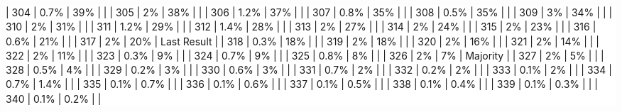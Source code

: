 | 304 | 0.7% | 39% |  |
| 305 | 2% | 38% |  |
| 306 | 1.2% | 37% |  |
| 307 | 0.8% | 35% |  |
| 308 | 0.5% | 35% |  |
| 309 | 3% | 34% |  |
| 310 | 2% | 31% |  |
| 311 | 1.2% | 29% |  |
| 312 | 1.4% | 28% |  |
| 313 | 2% | 27% |  |
| 314 | 2% | 24% |  |
| 315 | 2% | 23% |  |
| 316 | 0.6% | 21% |  |
| 317 | 2% | 20% | Last Result |
| 318 | 0.3% | 18% |  |
| 319 | 2% | 18% |  |
| 320 | 2% | 16% |  |
| 321 | 2% | 14% |  |
| 322 | 2% | 11% |  |
| 323 | 0.3% | 9% |  |
| 324 | 0.7% | 9% |  |
| 325 | 0.8% | 8% |  |
| 326 | 2% | 7% | Majority |
| 327 | 2% | 5% |  |
| 328 | 0.5% | 4% |  |
| 329 | 0.2% | 3% |  |
| 330 | 0.6% | 3% |  |
| 331 | 0.7% | 2% |  |
| 332 | 0.2% | 2% |  |
| 333 | 0.1% | 2% |  |
| 334 | 0.7% | 1.4% |  |
| 335 | 0.1% | 0.7% |  |
| 336 | 0.1% | 0.6% |  |
| 337 | 0.1% | 0.5% |  |
| 338 | 0.1% | 0.4% |  |
| 339 | 0.1% | 0.3% |  |
| 340 | 0.1% | 0.2% |  |